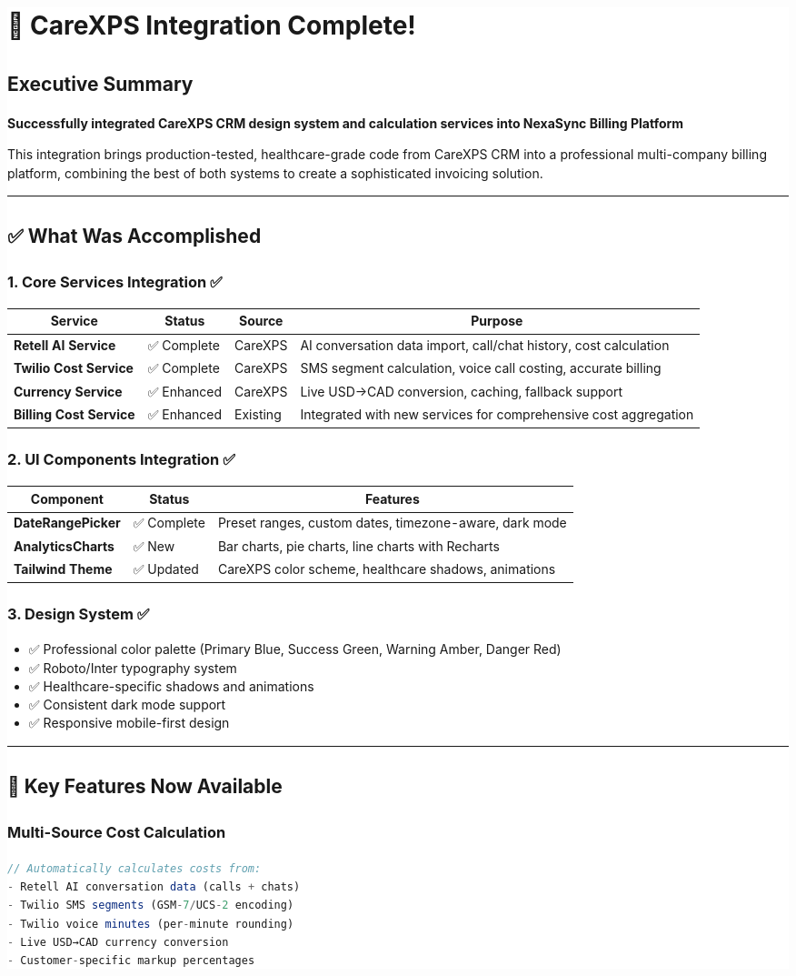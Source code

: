# 🎉 CareXPS Integration Complete!

## Executive Summary

**Successfully integrated CareXPS CRM design system and calculation services into NexaSync Billing Platform**

This integration brings production-tested, healthcare-grade code from CareXPS CRM into a professional multi-company billing platform, combining the best of both systems to create a sophisticated invoicing solution.

---

## ✅ What Was Accomplished

### **1. Core Services Integration** ✅

| Service | Status | Source | Purpose |
|---------|--------|--------|---------|
| **Retell AI Service** | ✅ Complete | CareXPS | AI conversation data import, call/chat history, cost calculation |
| **Twilio Cost Service** | ✅ Complete | CareXPS | SMS segment calculation, voice call costing, accurate billing |
| **Currency Service** | ✅ Enhanced | CareXPS | Live USD→CAD conversion, caching, fallback support |
| **Billing Cost Service** | ✅ Enhanced | Existing | Integrated with new services for comprehensive cost aggregation |

### **2. UI Components Integration** ✅

| Component | Status | Features |
|-----------|--------|----------|
| **DateRangePicker** | ✅ Complete | Preset ranges, custom dates, timezone-aware, dark mode |
| **AnalyticsCharts** | ✅ New | Bar charts, pie charts, line charts with Recharts |
| **Tailwind Theme** | ✅ Updated | CareXPS color scheme, healthcare shadows, animations |

### **3. Design System** ✅

- ✅ Professional color palette (Primary Blue, Success Green, Warning Amber, Danger Red)
- ✅ Roboto/Inter typography system
- ✅ Healthcare-specific shadows and animations
- ✅ Consistent dark mode support
- ✅ Responsive mobile-first design

---

## 🚀 Key Features Now Available

### **Multi-Source Cost Calculation**
```typescript
// Automatically calculates costs from:
- Retell AI conversation data (calls + chats)
- Twilio SMS segments (GSM-7/UCS-2 encoding)
- Twilio voice minutes (per-minute rounding)
- Live USD→CAD currency conversion
- Customer-specific markup percentages
```

